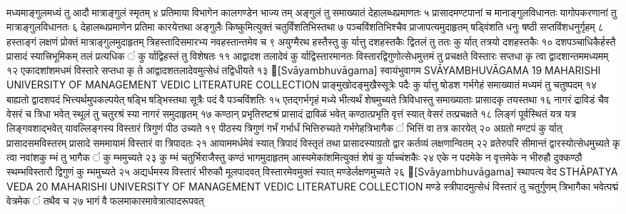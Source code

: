 मध्यमाङ्गुलमध्यं तु आदौ मात्राङ्गुलं स्मृतम् ४
प्रतिमाया विभागेन कालगण्डेन भाज्य तम्
अङ्गुलं तु समाख्यातं देहालब्धप्रमाणतः ५
प्रासादमण्टपानां च मानाङ्गुलविधानतः
यागोपकरणानां तु मात्राङ्गुलविधानतः ६
देहालब्धप्रमाणेन प्रतिमा कारयेत्तथा
अङ्गुलैः किष्कुमित्युक्तं चतुर्विंशतिभिस्तथा ७
पञ्चविंशतिभिश्चैव प्राजापत्यमुदाहृतम्
षड्विंशति धनुः षष्ठी सप्तविंशधनुर्गृहम् ८
हस्ताङ्गं लक्षणं प्रोक्तं मात्राङ्गुलमुदाहृतम्
त्रिहस्तादिसमारभ्य नवहस्तान्तमेव च ९
अयुग्मैरथ हस्तैस्तु कु र्यात्तु दशहस्तकैः
द्वितलं तु ततः कु र्यात् तत्रयो दशहस्तकैः १०
दशपञ्चाधिकैर्हस्तै प्रासादं स्यात्त्रिभूमिकम्
तलं प्रत्यधिक
ं कु र्याद्विहस्तं तु विशेषतः ११
आद्वादश तलादेवं कु र्याद्विस्तारमानतः
विस्तारद्विगुणोत्सेधमुत्तमं तु प्रचक्षते
विस्तारः सप्तधा कृ त्वा द्वादशान्तममध्यमम् १२
एकादशांशमधमं विस्तारे सप्तधा कृ ते
आद्वादशतलादेवमुत्सेधं तद्विधीयते १३
[Svāyambhuvāgama]
स्वायंभुवागम
SVĀYAMBHUVĀGAMA
19
MAHARISHI UNIVERSITY OF MANAGEMENT
VEDIC LITERATURE COLLECTION
प्राङ्मुखोदङ्मुखैस्सूत्रेः पदैः कु र्यात्तु षोडश
गर्भगेहं समाख्यातं मध्यमं तु चतुष्पदम् १४
बाह्यतो द्वादशपदं भित्त्यर्थमुपकल्पयेत्
षड्भि षड्भिस्तथा सूत्रैः पदं वै पञ्चविंशतिः १५
एतद्गर्भगृहं मध्ये भीत्यर्थं शेषमुच्यते
त्रिविधास्तु समाख्याताः प्रासादकृ तयस्तथा १६
नागरं द्राविडं चैव वेसरं च त्रिधा भवेत्
स्थूलं तु चतुरश्रं स्या नागरं समुदाहृतम् १७
कण्ठान् प्रभृतिरष्टश्रं प्रासादं द्राविळं भवेत्
कण्ठात्प्रभृति वृत्तं स्यात् वेसरं तत्प्रचक्षते १८
लिङ्गं पूर्वस्थितं यत्र यत्र लिङ्गवशाद्भवेत्
यावल्लिङ्गस्य विस्तारं त्रिगुणं पीठ उच्यते १९
पीठस्य त्रिगुणं गर्भं गर्भार्धं भित्तिरुच्यते
गर्भगेहत्रिभागैक
ं भित्तिं वा तत्र कारयेत् २०
अग्रतो मण्टपं कु र्यात् प्रासादसमविस्तरम्
प्रासादे सममायामं विस्तारं वा त्रिपादतः २१
आयाममर्धमेवं स्यात् त्रिपादं विस्तृतं तथा
प्रासादस्याग्रतो द्वार कर्तव्यं लक्षणान्वितम् २२
व्रतेरुपरि सीमान्तं द्वारस्योत्सेधमुच्यते
कृ त्वा नवांशकु म्भं तु भागैक
ं कु म्भमुच्यते २३
कु म्भं चतुर्भिराजैस्तु कण्ठं भागमुदाहृतम्
आस्यमेकांशमित्युक्तं शेषं कु र्याच्चंशकैः २४
एके न पदमेके न वृत्तमेके न भीरुहौ
दुक्कण्ठौ स्थम्भविस्तारौ द्विगुणं कु म्भमुच्यते २५
अद्यर्धमस्य विस्तारं भीरुकौ मूलपादवत्
विस्तारमेवमुक्तं स्यात् मण्डेर्लक्षणमुच्यते २६
[Svāyambhuvāgama] स्थापत्य वेद
STHĀPATYA VEDA
20
MAHARISHI UNIVERSITY OF MANAGEMENT
VEDIC LITERATURE COLLECTION
मण्डे स्त्रीपादमुत्सेधं विस्तारं तु चतुर्गुणम्
त्रिभागैका भवेत्पद्मं वेत्रमेक
ं तथैव च २७
भागं वै फलमाकारमावेत्रात्पादरूपवत्